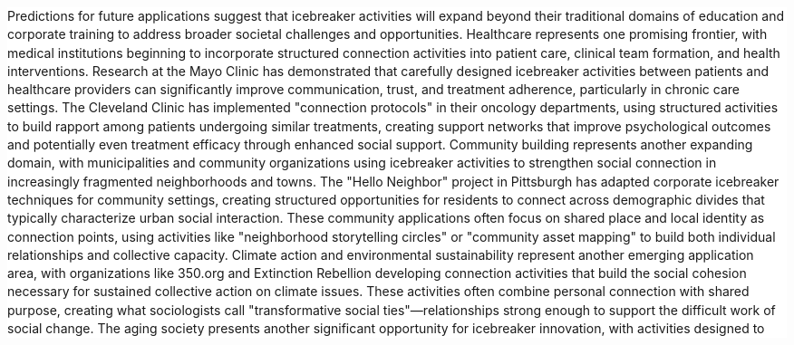 Predictions for future applications suggest that icebreaker activities will expand beyond their traditional domains of education and corporate training to address broader societal challenges and opportunities. Healthcare represents one promising frontier, with medical institutions beginning to incorporate structured connection activities into patient care, clinical team formation, and health interventions. Research at the Mayo Clinic has demonstrated that carefully designed icebreaker activities between patients and healthcare providers can significantly improve communication, trust, and treatment adherence, particularly in chronic care settings. The Cleveland Clinic has implemented "connection protocols" in their oncology departments, using structured activities to build rapport among patients undergoing similar treatments, creating support networks that improve psychological outcomes and potentially even treatment efficacy through enhanced social support. Community building represents another expanding domain, with municipalities and community organizations using icebreaker activities to strengthen social connection in increasingly fragmented neighborhoods and towns. The "Hello Neighbor" project in Pittsburgh has adapted corporate icebreaker techniques for community settings, creating structured opportunities for residents to connect across demographic divides that typically characterize urban social interaction. These community applications often focus on shared place and local identity as connection points, using activities like "neighborhood storytelling circles" or "community asset mapping" to build both individual relationships and collective capacity. Climate action and environmental sustainability represent another emerging application area, with organizations like 350.org and Extinction Rebellion developing connection activities that build the social cohesion necessary for sustained collective action on climate issues. These activities often combine personal connection with shared purpose, creating what sociologists call "transformative social ties"—relationships strong enough to support the difficult work of social change. The aging society presents another significant opportunity for icebreaker innovation, with activities designed to